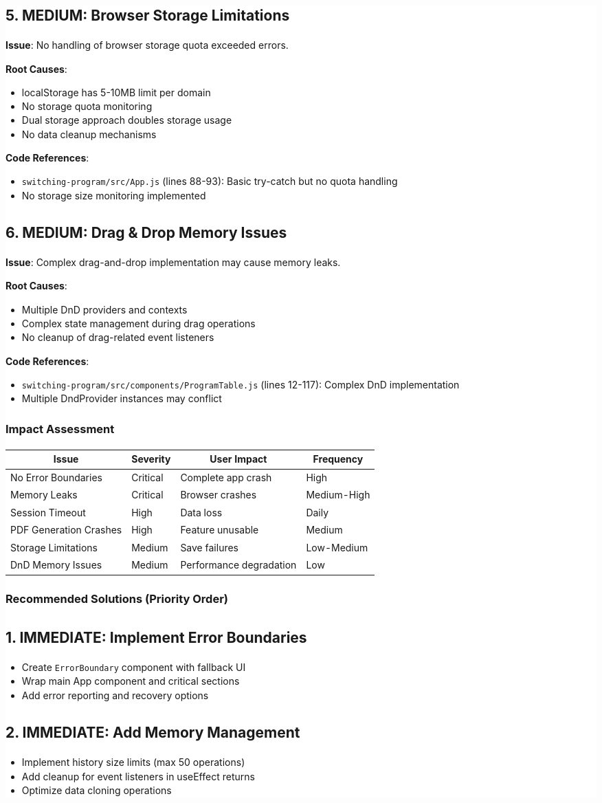 ## 5. **MEDIUM: Browser Storage Limitations**

**Issue**: No handling of browser storage quota exceeded errors.

**Root Causes**:
- localStorage has 5-10MB limit per domain
- No storage quota monitoring
- Dual storage approach doubles storage usage
- No data cleanup mechanisms

**Code References**:
- `switching-program/src/App.js` (lines 88-93): Basic try-catch but no quota handling
- No storage size monitoring implemented

## 6. **MEDIUM: Drag & Drop Memory Issues**

**Issue**: Complex drag-and-drop implementation may cause memory leaks.

**Root Causes**:
- Multiple DnD providers and contexts
- Complex state management during drag operations
- No cleanup of drag-related event listeners

**Code References**:
- `switching-program/src/components/ProgramTable.js` (lines 12-117): Complex DnD implementation
- Multiple DndProvider instances may conflict

### Impact Assessment

| Issue | Severity | User Impact | Frequency |
|-------|----------|-------------|-----------|
| No Error Boundaries | Critical | Complete app crash | High |
| Memory Leaks | Critical | Browser crashes | Medium-High |
| Session Timeout | High | Data loss | Daily |
| PDF Generation Crashes | High | Feature unusable | Medium |
| Storage Limitations | Medium | Save failures | Low-Medium |
| DnD Memory Issues | Medium | Performance degradation | Low |

### Recommended Solutions (Priority Order)

## 1. **IMMEDIATE: Implement Error Boundaries**
- Create `ErrorBoundary` component with fallback UI
- Wrap main App component and critical sections
- Add error reporting and recovery options

## 2. **IMMEDIATE: Add Memory Management**
- Implement history size limits (max 50 operations)
- Add cleanup for event listeners in useEffect returns
- Optimize data cloning operations
